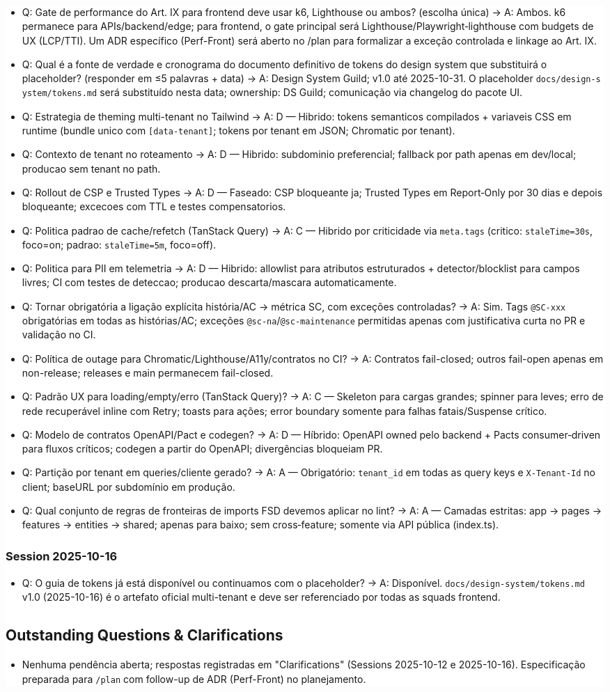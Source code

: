 - Q: Gate de performance do Art. IX para frontend deve usar k6, Lighthouse ou ambos? (escolha única) → A: Ambos. k6 permanece para APIs/backend/edge; para frontend, o gate principal será Lighthouse/Playwright‑lighthouse com budgets de UX (LCP/TTI). Um ADR específico (Perf-Front) será aberto no /plan para formalizar a exceção controlada e linkage ao Art. IX.
- Q: Qual é a fonte de verdade e cronograma do documento definitivo de tokens do design system que substituirá o placeholder? (responder em ≤5 palavras + data) → A: Design System Guild; v1.0 até 2025-10-31. O placeholder `docs/design-system/tokens.md` será substituído nesta data; ownership: DS Guild; comunicação via changelog do pacote UI.
- Q: Estrategia de theming multi-tenant no Tailwind → A: D — Hibrido: tokens semanticos compilados + variaveis CSS em runtime (bundle unico com `[data-tenant]`; tokens por tenant em JSON; Chromatic por tenant).
- Q: Contexto de tenant no roteamento → A: D — Hibrido: subdominio preferencial; fallback por path apenas em dev/local; producao sem tenant no path.
- Q: Rollout de CSP e Trusted Types → A: D — Faseado: CSP bloqueante ja; Trusted Types em Report‑Only por 30 dias e depois bloqueante; excecoes com TTL e testes compensatorios.
- Q: Politica padrao de cache/refetch (TanStack Query) → A: C — Hibrido por criticidade via `meta.tags` (critico: `staleTime=30s`, foco=on; padrao: `staleTime=5m`, foco=off).
- Q: Politica para PII em telemetria → A: D — Hibrido: allowlist para atributos estruturados + detector/blocklist para campos livres; CI com testes de deteccao; producao descarta/mascara automaticamente.

- Q: Tornar obrigatória a ligação explícita história/AC → métrica SC, com exceções controladas? → A: Sim. Tags `@SC-xxx` obrigatórias em todas as histórias/AC; exceções `@sc-na`/`@sc-maintenance` permitidas apenas com justificativa curta no PR e validação no CI.

- Q: Política de outage para Chromatic/Lighthouse/A11y/contratos no CI? → A: Contratos fail-closed; outros fail-open apenas em non-release; releases e main permanecem fail-closed.

- Q: Padrão UX para loading/empty/erro (TanStack Query)? → A: C — Skeleton para cargas grandes; spinner para leves; erro de rede recuperável inline com Retry; toasts para ações; error boundary somente para falhas fatais/Suspense crítico.

- Q: Modelo de contratos OpenAPI/Pact e codegen? → A: D — Híbrido: OpenAPI owned pelo backend + Pacts consumer‑driven para fluxos críticos; codegen a partir do OpenAPI; divergências bloqueiam PR.

- Q: Partição por tenant em queries/cliente gerado? → A: A — Obrigatório: `tenant_id` em todas as query keys e `X-Tenant-Id` no client; baseURL por subdomínio em produção.
 - Q: Qual conjunto de regras de fronteiras de imports FSD devemos aplicar no lint? → A: A — Camadas estritas: app → pages → features → entities → shared; apenas para baixo; sem cross‑feature; somente via API pública (index.ts).

### Session 2025-10-16

- Q: O guia de tokens já está disponível ou continuamos com o placeholder? → A: Disponível. `docs/design-system/tokens.md` v1.0 (2025-10-16) é o artefato oficial multi-tenant e deve ser referenciado por todas as squads frontend.

## Outstanding Questions & Clarifications

- Nenhuma pendência aberta; respostas registradas em "Clarifications" (Sessions 2025-10-12 e 2025-10-16). Especificação preparada para `/plan` com follow-up de ADR (Perf-Front) no planejamento.
